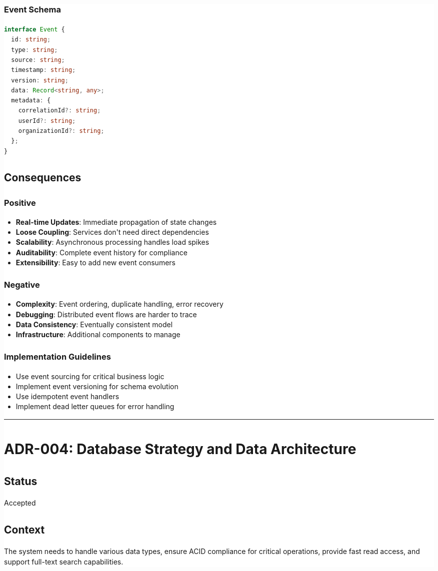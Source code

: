 ### Event Schema
```typescript
interface Event {
  id: string;
  type: string;
  source: string;
  timestamp: string;
  version: string;
  data: Record<string, any>;
  metadata: {
    correlationId?: string;
    userId?: string;
    organizationId?: string;
  };
}
```

## Consequences

### Positive
- **Real-time Updates**: Immediate propagation of state changes
- **Loose Coupling**: Services don't need direct dependencies
- **Scalability**: Asynchronous processing handles load spikes
- **Auditability**: Complete event history for compliance
- **Extensibility**: Easy to add new event consumers

### Negative
- **Complexity**: Event ordering, duplicate handling, error recovery
- **Debugging**: Distributed event flows are harder to trace
- **Data Consistency**: Eventually consistent model
- **Infrastructure**: Additional components to manage

### Implementation Guidelines
- Use event sourcing for critical business logic
- Implement event versioning for schema evolution
- Use idempotent event handlers
- Implement dead letter queues for error handling

---

# ADR-004: Database Strategy and Data Architecture

## Status
Accepted

## Context
The system needs to handle various data types, ensure ACID compliance for critical operations, provide fast read access, and support full-text search capabilities.
